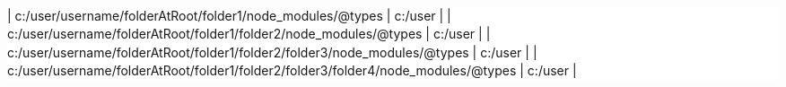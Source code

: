 | c:/user/username/folderAtRoot/folder1/node_modules/@types                                  | c:/user                                                                                    |
| c:/user/username/folderAtRoot/folder1/folder2/node_modules/@types                          | c:/user                                                                                    |
| c:/user/username/folderAtRoot/folder1/folder2/folder3/node_modules/@types                  | c:/user                                                                                    |
| c:/user/username/folderAtRoot/folder1/folder2/folder3/folder4/node_modules/@types          | c:/user                                                                                    |
